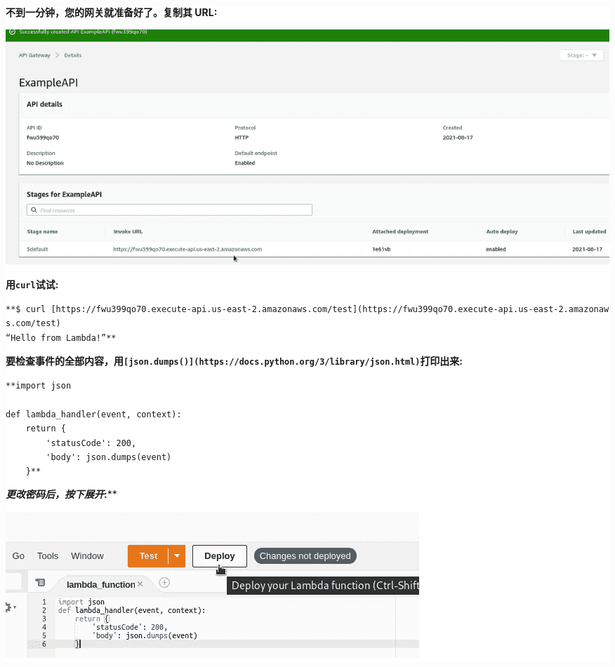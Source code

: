 ****不到一分钟，您的网关就准备好了。复制其 URL:****

****![](img/2d37c0344641fff5f13d4393ad6860c5.png)****

****用`curl`试试:****

```
**$ curl [https://fwu399qo70.execute-api.us-east-2.amazonaws.com/test](https://fwu399qo70.execute-api.us-east-2.amazonaws.com/test)
“Hello from Lambda!”**
```

****要检查事件的全部内容，用`[json.dumps()](https://docs.python.org/3/library/json.html)`打印出来:****

```
**import json

def lambda_handler(event, context):
    return {
        'statusCode': 200,
        'body': json.dumps(event)
    }**
```

****更改密码后，按下*展开*:****

****![](img/d8d21f35c01186abd6b1cc451806f24a.png)****
